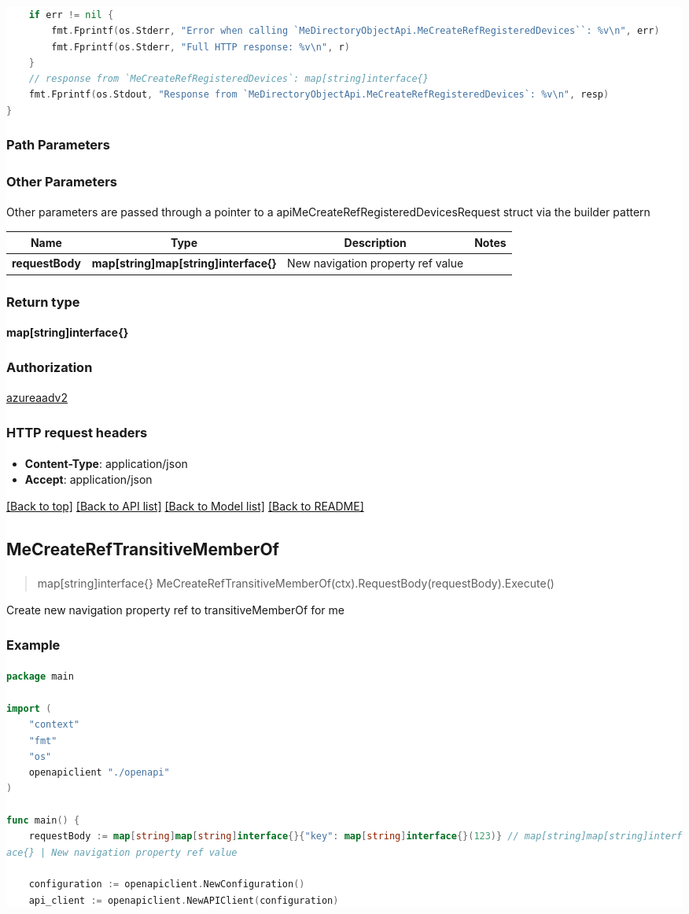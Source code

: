 ```go
    if err != nil {
        fmt.Fprintf(os.Stderr, "Error when calling `MeDirectoryObjectApi.MeCreateRefRegisteredDevices``: %v\n", err)
        fmt.Fprintf(os.Stderr, "Full HTTP response: %v\n", r)
    }
    // response from `MeCreateRefRegisteredDevices`: map[string]interface{}
    fmt.Fprintf(os.Stdout, "Response from `MeDirectoryObjectApi.MeCreateRefRegisteredDevices`: %v\n", resp)
}
```

### Path Parameters



### Other Parameters

Other parameters are passed through a pointer to a apiMeCreateRefRegisteredDevicesRequest struct via the builder pattern


Name | Type | Description  | Notes
------------- | ------------- | ------------- | -------------
 **requestBody** | **map[string]map[string]interface{}** | New navigation property ref value | 

### Return type

**map[string]interface{}**

### Authorization

[azureaadv2](../README.md#azureaadv2)

### HTTP request headers

- **Content-Type**: application/json
- **Accept**: application/json

[[Back to top]](#) [[Back to API list]](../README.md#documentation-for-api-endpoints)
[[Back to Model list]](../README.md#documentation-for-models)
[[Back to README]](../README.md)


## MeCreateRefTransitiveMemberOf

> map[string]interface{} MeCreateRefTransitiveMemberOf(ctx).RequestBody(requestBody).Execute()

Create new navigation property ref to transitiveMemberOf for me

### Example

```go
package main

import (
    "context"
    "fmt"
    "os"
    openapiclient "./openapi"
)

func main() {
    requestBody := map[string]map[string]interface{}{"key": map[string]interface{}(123)} // map[string]map[string]interface{} | New navigation property ref value

    configuration := openapiclient.NewConfiguration()
    api_client := openapiclient.NewAPIClient(configuration)
```